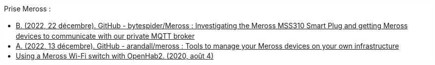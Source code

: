 Prise Meross :

- [B. (2022, 22 décembre). GitHub - bytespider/Meross : Investigating the Meross MSS310 Smart Plug and getting Meross devices to communicate with our private MQTT broker](https://github.com/bytespider/Meross)
- [A. (2022, 13 décembre). GitHub - arandall/meross : Tools to manage your Meross devices on your own infrastructure](https://github.com/arandall/meross)
- [Using a Meross Wi-Fi switch with OpenHab2. (2020, août 4)](https://theriom.com/post/Meross-switch-with-openhab/)

